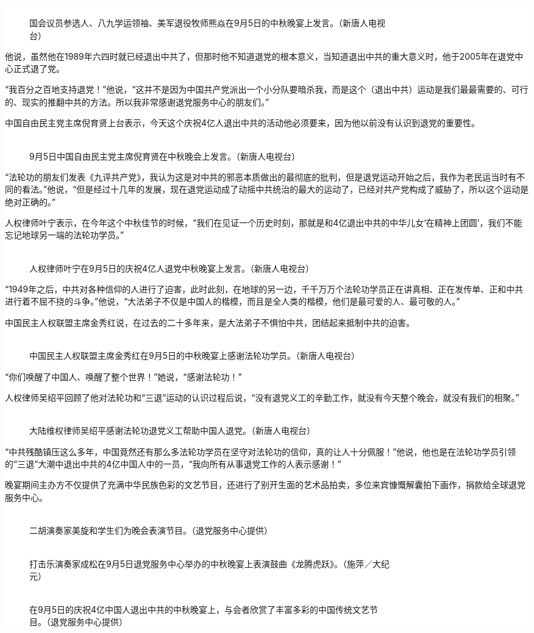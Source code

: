 <figure id="attachment_13818715" aria-describedby="caption-attachment-13818715" style="width: 600px" class="wp-caption aligncenter"><a target="_blank" href="https://i.epochtimes.com/assets/uploads/2022/09/id13818715-Screen-Shot-2022-09-06-at-12.25.47-PM.png"><img class="size-large wp-image-13818715" src="https://i.epochtimes.com/assets/uploads/2022/09/id13818715-Screen-Shot-2022-09-06-at-12.25.47-PM-600x338.png" alt="" width="600" b="338" /></a><figcaption id="caption-attachment-13818715" class="wp-caption-text">国会议员参选人、八九学运领袖、美军退役牧师熊焱在9月5日的中秋晚宴上发言。（新唐人电视台）</figcaption></figure>
<p>他说，虽然他在1989年六四时就已经退出中共了，但那时他不知道退党的根本意义，当知道退出中共的重大意义时，他于2005年在退党中心正式退了党。</p>
<p>“我百分之百地支持退党！”他说，“这并不是因为中国共产党派出一个小分队要暗杀我，而是这个（退出中共）运动是我们最最需要的、可行的、现实的推翻中共的方法。所以我非常感谢退党服务中心的朋友们。”</p>
<p>中国自由民主党主席倪育贤上台表示，今天这个庆祝4亿人退出中共的活动他必须要来，因为他以前没有认识到退党的重要性。</p>
<figure id="attachment_13818716" aria-describedby="caption-attachment-13818716" style="width: 600px" class="wp-caption aligncenter"><a target="_blank" href="https://i.epochtimes.com/assets/uploads/2022/09/id13818716-Screen-Shot-2022-09-06-at-12.22.27-PM.png"><img class="size-large wp-image-13818716" src="https://i.epochtimes.com/assets/uploads/2022/09/id13818716-Screen-Shot-2022-09-06-at-12.22.27-PM-600x329.png" alt="" width="600" b="329" /></a><figcaption id="caption-attachment-13818716" class="wp-caption-text">9月5日中国自由民主党主席倪育贤在中秋晚会上发言。（新唐人电视台）</figcaption></figure>
<p>“法轮功的朋友们发表《九评共产党》，我认为这是对中共的邪恶本质做出的最彻底的批判，但是退党运动开始之后，我作为老民运当时有不同的看法。”他说，“但是经过十几年的发展，现在退党运动成了动摇中共统治的最大的运动了，已经对共产党构成了威胁了，所以这个运动是绝对正确的。”</p>
<p>人权律师叶宁表示，在今年这个中秋佳节的时候，“我们在见证一个历史时刻，那就是和4亿退出中共的中华儿女‘在精神上团圆’，我们不能忘记地球另一端的法轮功学员。”</p>
<figure id="attachment_13818717" aria-describedby="caption-attachment-13818717" style="width: 600px" class="wp-caption aligncenter"><a target="_blank" href="https://i.epochtimes.com/assets/uploads/2022/09/id13818717-Screen-Shot-2022-09-06-at-12.26.18-PM.png"><img class="size-large wp-image-13818717" src="https://i.epochtimes.com/assets/uploads/2022/09/id13818717-Screen-Shot-2022-09-06-at-12.26.18-PM-600x332.png" alt="" width="600" b="332" /></a><figcaption id="caption-attachment-13818717" class="wp-caption-text">人权律师叶宁在9月5日的庆祝4亿人退党中秋晚宴上发言。（新唐人电视台）</figcaption></figure>
<p>“1949年之后，中共对各种信仰的人进行了迫害，此时此刻，在地球的另一边，千千万万个法轮功学员正在讲真相、正在发传单、正和中共进行着不屈不挠的斗争。”他说，“大法弟子不仅是中国人的楷模，而且是全人类的楷模，他们是最可爱的人、最可敬的人。”</p>
<p>中国民主人权联盟主席金秀红说，在过去的二十多年来，是大法弟子不惧怕中共，团结起来抵制中共的迫害。</p>
<figure id="attachment_13818718" aria-describedby="caption-attachment-13818718" style="width: 600px" class="wp-caption aligncenter"><a target="_blank" href="https://i.epochtimes.com/assets/uploads/2022/09/id13818718-Screen-Shot-2022-09-06-at-12.25.57-PM.png"><img class=" wp-image-13818718" src="https://i.epochtimes.com/assets/uploads/2022/09/id13818718-Screen-Shot-2022-09-06-at-12.25.57-PM-600x338.png" alt="" width="600" b="338" /></a><figcaption id="caption-attachment-13818718" class="wp-caption-text">中国民主人权联盟主席金秀红在9月5日的中秋晚宴上感谢法轮功学员。（新唐人电视台）</figcaption></figure>
<p>“你们唤醒了中国人、唤醒了整个世界！”她说，“感谢法轮功！”</p>
<p>人权律师吴绍平回顾了他对法轮功和“三退”运动的认识过程后说，“没有退党义工的辛勤工作，就没有今天整个晚会，就没有我们的相聚。”</p>
<figure id="attachment_13818719" aria-describedby="caption-attachment-13818719" style="width: 600px" class="wp-caption aligncenter"><a target="_blank" href="https://i.epochtimes.com/assets/uploads/2022/09/id13818719-Screen-Shot-2022-09-06-at-12.26.31-PM.png"><img class="size-large wp-image-13818719" src="https://i.epochtimes.com/assets/uploads/2022/09/id13818719-Screen-Shot-2022-09-06-at-12.26.31-PM-600x335.png" alt="" width="600" b="335" /></a><figcaption id="caption-attachment-13818719" class="wp-caption-text">大陆维权律师吴绍平感谢法轮功退党义工帮助中国人退党。（新唐人电视台）</figcaption></figure>
<p>“中共残酷镇压这么多年，中国竟然还有那么多法轮功学员在坚守对法轮功的信仰，真的让人十分佩服！”他说，他也是在法轮功学员引领的“<ahref="https://github.com/19920513/djy/blob/master/gb/tag/%e4%b8%89%e9%80%80.md#1">三退</a>”大潮中退出中共的4亿中国人中的一员，“我向所有从事退党工作的人表示感谢！”</p>
<p>晚宴期间主办方不仅提供了充满中华民族色彩的文艺节目，还进行了别开生面的艺术品拍卖，多位来宾慷慨解囊拍下画作，捐款给全球退党服务中心。</p>
<figure id="attachment_13818676" aria-describedby="caption-attachment-13818676" style="width: 600px" class="wp-caption aligncenter"><a target="_blank" href="https://i.epochtimes.com/assets/uploads/2022/09/id13818676-1c70977783cd4bde2b472af1.jpg"><img class="size-large wp-image-13818676" src="https://i.epochtimes.com/assets/uploads/2022/09/id13818676-1c70977783cd4bde2b472af1-600x376.jpg" alt="" width="600" b="376" /></a><figcaption id="caption-attachment-13818676" class="wp-caption-text">二胡演奏家美旋和学生们为晚会表演节目。（退党服务中心提供）</figcaption></figure>
<figure id="attachment_13818672" aria-describedby="caption-attachment-13818672" style="width: 600px" class="wp-caption aligncenter"><a target="_blank" href="https://i.epochtimes.com/assets/uploads/2022/09/id13818672-511d4a7a0590cc796bd513d6.jpg"><img class="size-large wp-image-13818672" src="https://i.epochtimes.com/assets/uploads/2022/09/id13818672-511d4a7a0590cc796bd513d6-600x450.jpg" alt="" width="600" b="450" /></a><figcaption id="caption-attachment-13818672" class="wp-caption-text">打击乐演奏家成松在9月5日退党服务中心举办的中秋晚宴上表演鼓曲《龙腾虎跃》。（施萍／大纪元）</figcaption></figure>
<figure id="attachment_13818683" aria-describedby="caption-attachment-13818683" style="width: 600px" class="wp-caption aligncenter"><a target="_blank" href="https://i.epochtimes.com/assets/uploads/2022/09/id13818683-a4070c48cde8fecfb6e7e4ee.jpg"><img class="size-large wp-image-13818683" src="https://i.epochtimes.com/assets/uploads/2022/09/id13818683-a4070c48cde8fecfb6e7e4ee-600x372.jpg" alt="" width="600" b="372" /></a><figcaption id="caption-attachment-13818683" class="wp-caption-text">在9月5日的庆祝4亿中国人退出中共的中秋晚宴上，与会者欣赏了丰富多彩的中国传统文艺节目。（退党服务中心提供）</figcaption></figure>